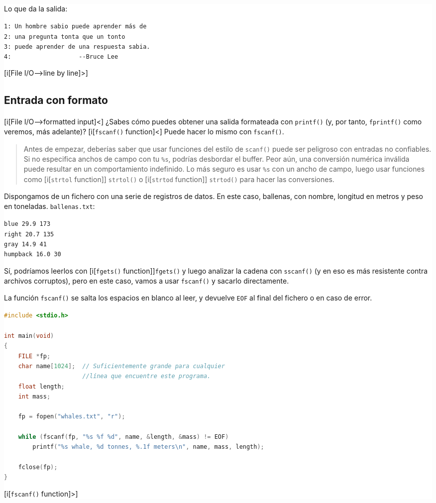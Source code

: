 Lo que da la salida:

``` {.default}
1: Un hombre sabio puede aprender más de
2: una pregunta tonta que un tonto
3: puede aprender de una respuesta sabia.
4:                   --Bruce Lee
```


[i[File I/O-->line by line]>]

## Entrada con formato

[i[File I/O-->formatted input]<]
¿Sabes cómo puedes obtener una salida formateada con `printf()` (y, por tanto, `fprintf()`
como veremos, más adelante)?
[i[`fscanf()` function]<]
Puede hacer lo mismo con `fscanf()`.

> Antes de empezar, deberías saber que usar funciones del estilo de `scanf()` 
> puede ser peligroso con entradas no confiables. Si no especifica anchos de campo
> con tu `%s`, podrías desbordar el buffer. Peor aún,
> una conversión numérica inválida puede resultar en un comportamiento indefinido. Lo
> más seguro es usar `%s` con un ancho de campo, luego usar funciones como
> [i[`strtol` function]] `strtol()` o  [i[`strtod` function]] `strtod()` para hacer las 
> conversiones.

Dispongamos de un fichero con una serie de registros de datos. En este caso, ballenas,
con nombre, longitud en metros y peso en toneladas. `ballenas.txt`:

``` {.default}
blue 29.9 173
right 20.7 135
gray 14.9 41
humpback 16.0 30
```

Sí, podríamos leerlos con [i[`fgets()` function]]`fgets()` y luego analizar la cadena con `sscanf()` (y en eso es más resistente contra archivos corruptos), pero en este caso, vamos a usar `fscanf()` y sacarlo directamente.

La función `fscanf()` se salta los espacios en blanco al leer, y devuelve `EOF` al final
del fichero o en caso de error.

``` {.c .numberLines}
#include <stdio.h>

int main(void)
{
    FILE *fp;
    char name[1024];  // Suficientemente grande para cualquier
                      //línea que encuentre este programa.
    float length;
    int mass;

    fp = fopen("whales.txt", "r");

    while (fscanf(fp, "%s %f %d", name, &length, &mass) != EOF)
        printf("%s whale, %d tonnes, %.1f meters\n", name, mass, length);

    fclose(fp);
}
```
[i[`fscanf()` function]>]
